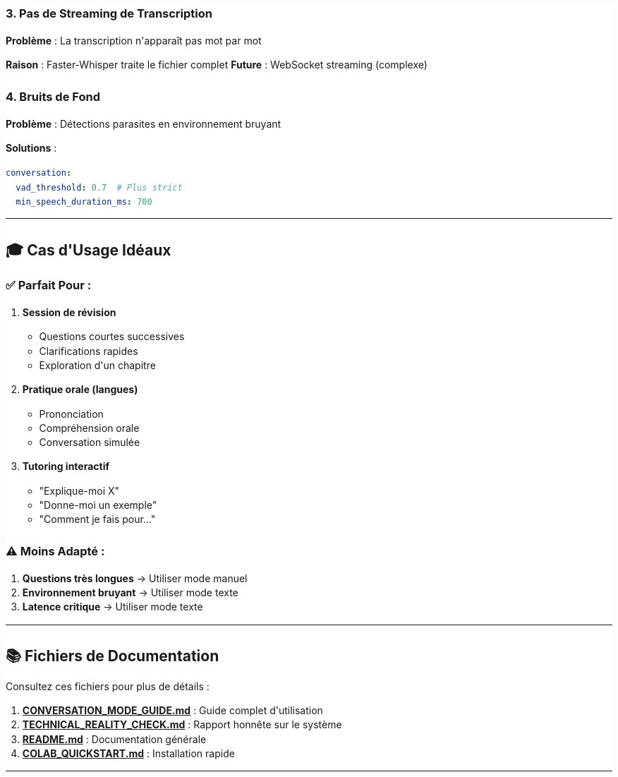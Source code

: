 ### 3. Pas de Streaming de Transcription

**Problème** : La transcription n'apparaît pas mot par mot

**Raison** : Faster-Whisper traite le fichier complet
**Future** : WebSocket streaming (complexe)

### 4. Bruits de Fond

**Problème** : Détections parasites en environnement bruyant

**Solutions** :
```yaml
conversation:
  vad_threshold: 0.7  # Plus strict
  min_speech_duration_ms: 700
```

---

## 🎓 Cas d'Usage Idéaux

### ✅ Parfait Pour :

1. **Session de révision**
   - Questions courtes successives
   - Clarifications rapides
   - Exploration d'un chapitre

2. **Pratique orale (langues)**
   - Prononciation
   - Compréhension orale
   - Conversation simulée

3. **Tutoring interactif**
   - "Explique-moi X"
   - "Donne-moi un exemple"
   - "Comment je fais pour..."

### ⚠️ Moins Adapté :

1. **Questions très longues** → Utiliser mode manuel
2. **Environnement bruyant** → Utiliser mode texte
3. **Latence critique** → Utiliser mode texte

---

## 📚 Fichiers de Documentation

Consultez ces fichiers pour plus de détails :

1. **[CONVERSATION_MODE_GUIDE.md](CONVERSATION_MODE_GUIDE.md)** : Guide complet d'utilisation
2. **[TECHNICAL_REALITY_CHECK.md](TECHNICAL_REALITY_CHECK.md)** : Rapport honnête sur le système
3. **[README.md](README.md)** : Documentation générale
4. **[COLAB_QUICKSTART.md](COLAB_QUICKSTART.md)** : Installation rapide

---